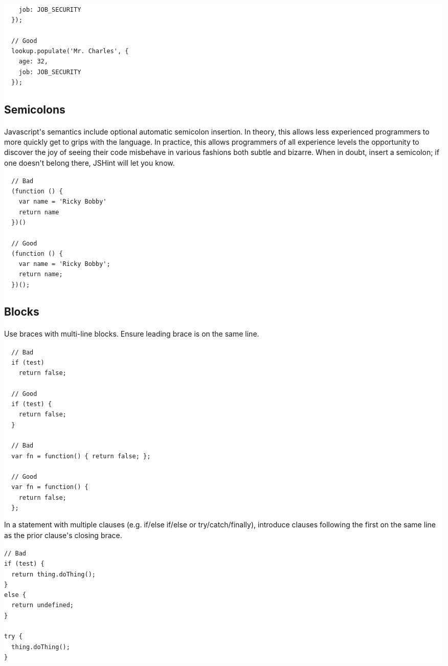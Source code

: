 ```
    job: JOB_SECURITY
  });

  // Good
  lookup.populate('Mr. Charles', {
    age: 32,
    job: JOB_SECURITY
  });
```
## Semicolons
Javascript's semantics include optional automatic semicolon insertion. In theory, this allows less experienced programmers to more quickly get to grips with the language. In practice, this allows programmers of all experience levels the opportunity to discover the joy of seeing their code misbehave in various fashions both subtle and bizarre.
When in doubt, insert a semicolon; if one doesn't belong there, JSHint will let you know.
```
  // Bad
  (function () {
    var name = 'Ricky Bobby'
    return name
  })()

  // Good
  (function () {
    var name = 'Ricky Bobby';
    return name;
  })();
```
## Blocks
Use braces with multi-line blocks. Ensure leading brace is on the same line.
```
  // Bad
  if (test)
    return false;

  // Good
  if (test) {
    return false;
  }

  // Bad
  var fn = function() { return false; };

  // Good
  var fn = function() {
    return false;
  }; 
```
In a statement with multiple clauses (e.g. if/else if/else or try/catch/finally), introduce clauses following the first on the same line as the prior clause's closing brace.
```
// Bad
if (test) {
  return thing.doThing();
}
else {
  return undefined;
}

try {
  thing.doThing();
}
```